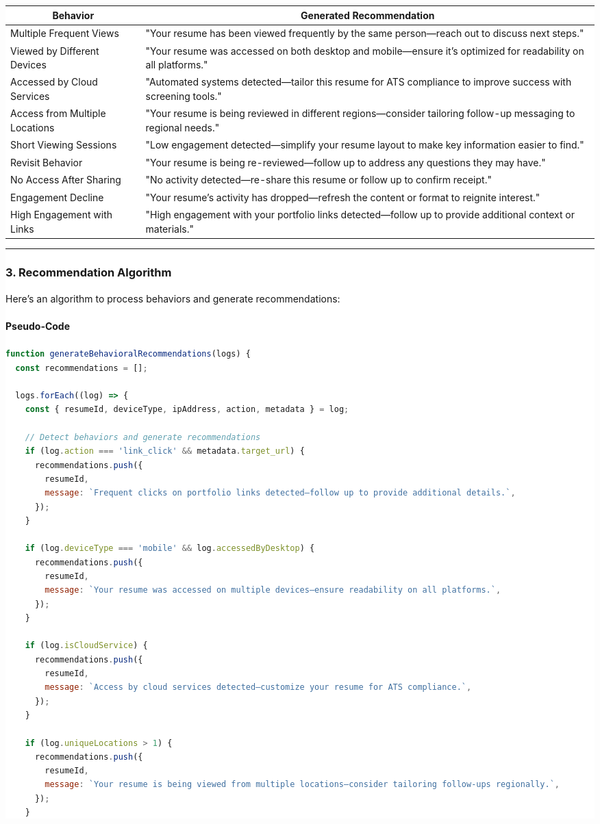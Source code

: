 | **Behavior**                       | **Generated Recommendation**                                                                                  |
|-------------------------------------|---------------------------------------------------------------------------------------------------------------|
| Multiple Frequent Views            | "Your resume has been viewed frequently by the same person—reach out to discuss next steps."                  |
| Viewed by Different Devices        | "Your resume was accessed on both desktop and mobile—ensure it’s optimized for readability on all platforms." |
| Accessed by Cloud Services         | "Automated systems detected—tailor this resume for ATS compliance to improve success with screening tools."   |
| Access from Multiple Locations     | "Your resume is being reviewed in different regions—consider tailoring follow-up messaging to regional needs." |
| Short Viewing Sessions             | "Low engagement detected—simplify your resume layout to make key information easier to find."                 |
| Revisit Behavior                   | "Your resume is being re-reviewed—follow up to address any questions they may have."                         |
| No Access After Sharing            | "No activity detected—re-share this resume or follow up to confirm receipt."                                 |
| Engagement Decline                 | "Your resume’s activity has dropped—refresh the content or format to reignite interest."                     |
| High Engagement with Links         | "High engagement with your portfolio links detected—follow up to provide additional context or materials."    |

---

### **3. Recommendation Algorithm**

Here’s an algorithm to process behaviors and generate recommendations:

#### **Pseudo-Code**
```javascript
function generateBehavioralRecommendations(logs) {
  const recommendations = [];

  logs.forEach((log) => {
    const { resumeId, deviceType, ipAddress, action, metadata } = log;

    // Detect behaviors and generate recommendations
    if (log.action === 'link_click' && metadata.target_url) {
      recommendations.push({
        resumeId,
        message: `Frequent clicks on portfolio links detected—follow up to provide additional details.`,
      });
    }

    if (log.deviceType === 'mobile' && log.accessedByDesktop) {
      recommendations.push({
        resumeId,
        message: `Your resume was accessed on multiple devices—ensure readability on all platforms.`,
      });
    }

    if (log.isCloudService) {
      recommendations.push({
        resumeId,
        message: `Access by cloud services detected—customize your resume for ATS compliance.`,
      });
    }

    if (log.uniqueLocations > 1) {
      recommendations.push({
        resumeId,
        message: `Your resume is being viewed from multiple locations—consider tailoring follow-ups regionally.`,
      });
    }

```